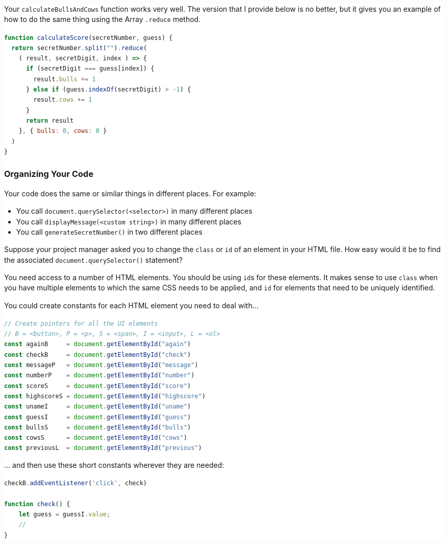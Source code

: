 Your `calculateBullsAndCows` function works very well. The version that I provide below is no better, but it gives you an example of how to do the same thing using the Array `.reduce` method.

```javascript
function calculateScore(secretNumber, guess) {
  return secretNumber.split("").reduce(
    ( result, secretDigit, index ) => {
      if (secretDigit === guess[index]) {
        result.bulls += 1
      } else if (guess.indexOf(secretDigit) > -1) {
        result.cows += 1
      }
      return result
    }, { bulls: 0, cows: 0 }
  )
}
```

### Organizing Your Code

Your code does the same or similar things in different places. For example:
* You call `document.querySelector(<selector>)` in many different places
* You call `displayMessage(<custom string>)` in many different places
* You call `generateSecretNumber()` in two different places

Suppose your project manager asked you to change the `class` or `id` of an element in your HTML file. How easy would it be to find the associated `document.querySelector()` statement?

You need access to a number of HTML elements. You should be using `id`s for these elements. It makes sense to use `class` when you have multiple elements to which the same CSS needs to be applied, and `id` for elements that need to be uniquely identified.

You could create constants for each HTML element you need to deal with...

```javascript
// Create pointers for all the UI elements
// B = <button>, P = <p>, S = <span>, I = <input>, L = <ol>
const againB     = document.getElementById("again")
const checkB     = document.getElementById("check")
const messageP   = document.getElementById("message")
const numberP    = document.getElementById("number")
const scoreS     = document.getElementById("score")
const highscoreS = document.getElementById("highscore")
const unameI     = document.getElementById("uname")
const guessI     = document.getElementById("guess")
const bullsS     = document.getElementById("bulls")
const cowsS      = document.getElementById("cows")
const previousL  = document.getElementById("previous")
```
... and then use these short constants wherever they are needed:

``` javascript
checkB.addEventListener('click', check)

function check() {
    let guess = guessI.value;
    //
}
```
